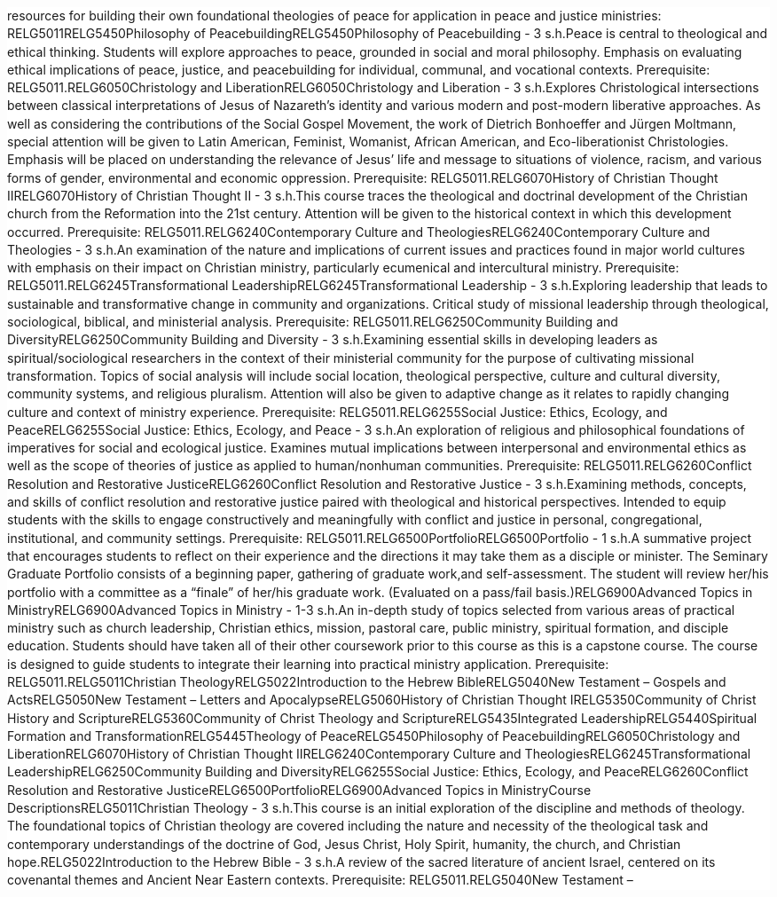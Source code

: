 resources for building their own foundational theologies of peace for application in peace and justice ministries: RELG5011RELG5450Philosophy of PeacebuildingRELG5450Philosophy of Peacebuilding  - 3 s.h.Peace is central to theological and ethical thinking. Students will explore approaches to peace, grounded in social and moral philosophy. Emphasis on evaluating ethical implications of peace, justice, and peacebuilding for individual, communal, and vocational contexts. Prerequisite: RELG5011.RELG6050Christology and LiberationRELG6050Christology and Liberation  - 3 s.h.Explores Christological intersections between classical interpretations of Jesus of Nazareth’s identity and various modern and post-modern liberative approaches. As well as considering the contributions of the Social Gospel Movement, the work of Dietrich Bonhoeffer and Jürgen Moltmann, special attention will be given to Latin American, Feminist, Womanist, African American, and Eco-liberationist Christologies. Emphasis will be placed on understanding the relevance of Jesus’ life and message to situations of violence, racism, and various forms of gender, environmental and economic oppression. Prerequisite: RELG5011.RELG6070History of Christian Thought IIRELG6070History of Christian Thought II  - 3 s.h.This course traces the theological and doctrinal development of the Christian church from the Reformation into the 21st century. Attention will be given to the historical context in which this development occurred. Prerequisite: RELG5011.RELG6240Contemporary Culture and TheologiesRELG6240Contemporary Culture and Theologies  - 3 s.h.An examination of the nature and implications of current issues and practices found in major world cultures with emphasis on their impact on Christian ministry, particularly ecumenical and intercultural ministry. Prerequisite: RELG5011.RELG6245Transformational LeadershipRELG6245Transformational Leadership  - 3 s.h.Exploring leadership that leads to sustainable and transformative change in community and organizations. Critical study of missional leadership through theological, sociological, biblical, and ministerial analysis. Prerequisite: RELG5011.RELG6250Community Building and DiversityRELG6250Community Building and Diversity  - 3 s.h.Examining essential skills in developing leaders as spiritual/sociological researchers in the context of their ministerial community for the purpose of cultivating missional transformation. Topics of social analysis will include social location, theological perspective, culture and cultural diversity, community systems, and religious pluralism. Attention will also be given to adaptive change as it relates to rapidly changing culture and context of ministry experience. Prerequisite: RELG5011.RELG6255Social Justice: Ethics, Ecology, and PeaceRELG6255Social Justice: Ethics, Ecology, and Peace  - 3 s.h.An exploration of religious and philosophical foundations of imperatives for social and ecological justice. Examines mutual implications between interpersonal and environmental ethics as well as the scope of theories of justice as applied to human/nonhuman communities. Prerequisite: RELG5011.RELG6260Conflict Resolution and Restorative JusticeRELG6260Conflict Resolution and Restorative Justice  - 3 s.h.Examining methods, concepts, and skills of conflict resolution and restorative justice paired with theological and historical perspectives. Intended to equip students with the skills to engage constructively and meaningfully with conflict and justice in personal, congregational, institutional, and community settings. Prerequisite: RELG5011.RELG6500PortfolioRELG6500Portfolio  - 1 s.h.A summative project that encourages students to reflect on their experience and the directions it may take them as a disciple or minister. The Seminary Graduate Portfolio consists of a beginning paper, gathering of graduate work,and self-assessment. The student will review her/his portfolio with a committee as a “finale” of her/his graduate work. (Evaluated on a pass/fail basis.)RELG6900Advanced Topics in MinistryRELG6900Advanced Topics in Ministry  - 1-3 s.h.An in-depth study of topics selected from various areas of practical ministry such as church leadership, Christian ethics, mission, pastoral care, public ministry, spiritual formation, and disciple education. Students should have taken all of their other coursework prior to this course as this is a capstone course. The course is designed to guide students to integrate their learning into practical ministry application. Prerequisite: RELG5011.RELG5011Christian TheologyRELG5022Introduction to the Hebrew BibleRELG5040New Testament – Gospels and ActsRELG5050New Testament – Letters and ApocalypseRELG5060History of Christian Thought IRELG5350Community of Christ History and ScriptureRELG5360Community of Christ Theology and ScriptureRELG5435Integrated LeadershipRELG5440Spiritual Formation and TransformationRELG5445Theology of PeaceRELG5450Philosophy of PeacebuildingRELG6050Christology and LiberationRELG6070History of Christian Thought IIRELG6240Contemporary Culture and TheologiesRELG6245Transformational LeadershipRELG6250Community Building and DiversityRELG6255Social Justice: Ethics, Ecology, and PeaceRELG6260Conflict Resolution and Restorative JusticeRELG6500PortfolioRELG6900Advanced Topics in MinistryCourse DescriptionsRELG5011Christian Theology  - 3 s.h.This course is an initial exploration of the discipline and methods of theology. The foundational topics of Christian theology are covered including the nature and necessity of the theological task and contemporary understandings of the doctrine of God, Jesus Christ, Holy Spirit, humanity, the church, and Christian hope.RELG5022Introduction to the Hebrew Bible  - 3 s.h.A review of the sacred literature of ancient Israel, centered on its covenantal themes and Ancient Near Eastern contexts. Prerequisite: RELG5011.RELG5040New Testament –